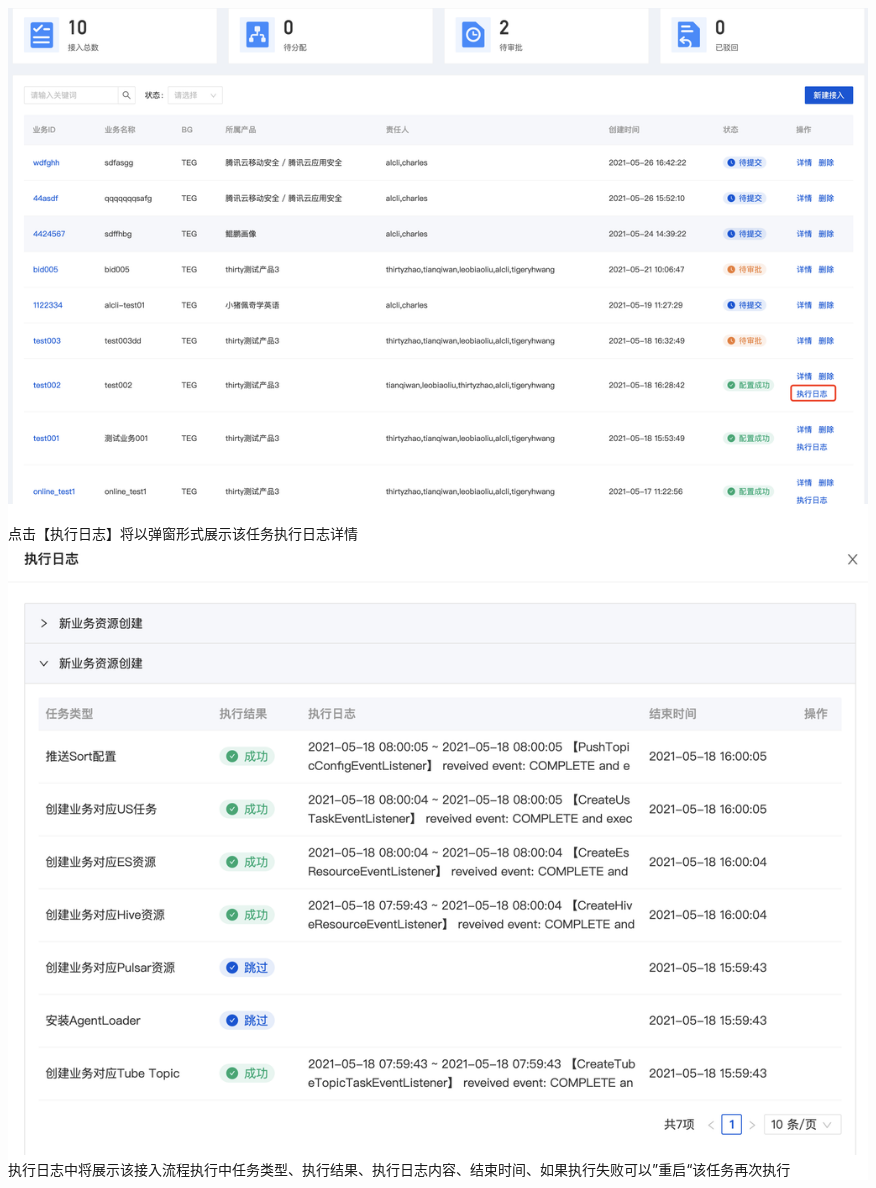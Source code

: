 ![](img/image-1624432002615.png)

点击【执行日志】将以弹窗形式展示该任务执行日志详情
![](img/image-1624432022859.png)
执行日志中将展示该接入流程执行中任务类型、执行结果、执行日志内容、结束时间、如果执行失败可以”重启“该任务再次执行
